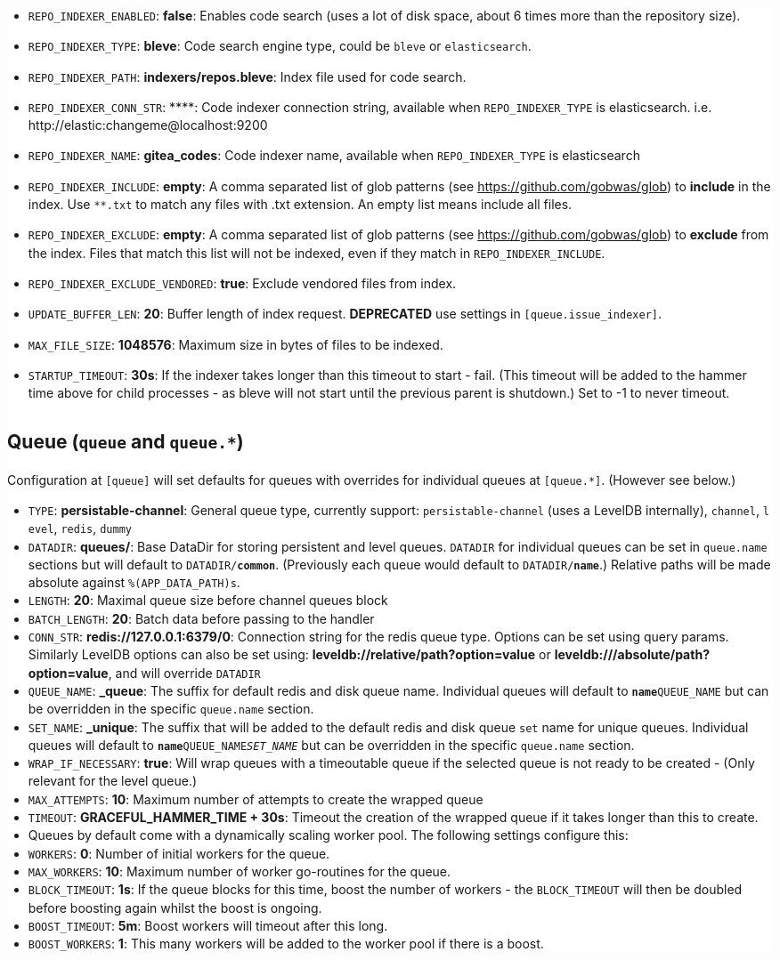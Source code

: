 - `REPO_INDEXER_ENABLED`: **false**: Enables code search (uses a lot of disk space, about 6 times more than the repository size).
- `REPO_INDEXER_TYPE`: **bleve**: Code search engine type, could be `bleve` or `elasticsearch`.
- `REPO_INDEXER_PATH`: **indexers/repos.bleve**: Index file used for code search.
- `REPO_INDEXER_CONN_STR`: ****: Code indexer connection string, available when `REPO_INDEXER_TYPE` is elasticsearch. i.e. http://elastic:changeme@localhost:9200
- `REPO_INDEXER_NAME`: **gitea_codes**: Code indexer name, available when `REPO_INDEXER_TYPE` is elasticsearch

- `REPO_INDEXER_INCLUDE`: **empty**: A comma separated list of glob patterns (see https://github.com/gobwas/glob) to **include** in the index. Use `**.txt` to match any files with .txt extension. An empty list means include all files.
- `REPO_INDEXER_EXCLUDE`: **empty**: A comma separated list of glob patterns (see https://github.com/gobwas/glob) to **exclude** from the index. Files that match this list will not be indexed, even if they match in `REPO_INDEXER_INCLUDE`.
- `REPO_INDEXER_EXCLUDE_VENDORED`: **true**: Exclude vendored files from index.
- `UPDATE_BUFFER_LEN`: **20**: Buffer length of index request. **DEPRECATED** use settings in `[queue.issue_indexer]`.
- `MAX_FILE_SIZE`: **1048576**: Maximum size in bytes of files to be indexed.
- `STARTUP_TIMEOUT`: **30s**: If the indexer takes longer than this timeout to start - fail. (This timeout will be added to the hammer time above for child processes - as bleve will not start until the previous parent is shutdown.) Set to -1 to never timeout.

## Queue (`queue` and `queue.*`)

Configuration at `[queue]` will set defaults for queues with overrides for individual queues at `[queue.*]`. (However see below.)

- `TYPE`: **persistable-channel**: General queue type, currently support: `persistable-channel` (uses a LevelDB internally), `channel`, `level`, `redis`, `dummy`
- `DATADIR`: **queues/**: Base DataDir for storing persistent and level queues. `DATADIR` for individual queues can be set in `queue.name` sections but will default to `DATADIR/`**`common`**. (Previously each queue would default to `DATADIR/`**`name`**.) Relative paths will be made absolute against `%(APP_DATA_PATH)s`.
- `LENGTH`: **20**: Maximal queue size before channel queues block
- `BATCH_LENGTH`: **20**: Batch data before passing to the handler
- `CONN_STR`: **redis://127.0.0.1:6379/0**: Connection string for the redis queue type. Options can be set using query params. Similarly LevelDB options can also be set using: **leveldb://relative/path?option=value** or **leveldb:///absolute/path?option=value**, and will override `DATADIR`
- `QUEUE_NAME`: **_queue**: The suffix for default redis and disk queue name. Individual queues will default to **`name`**`QUEUE_NAME` but can be overridden in the specific `queue.name` section.
- `SET_NAME`: **_unique**: The suffix that will be added to the default redis and disk queue `set` name for unique queues. Individual queues will default to
 **`name`**`QUEUE_NAME`_`SET_NAME`_ but can be overridden in the specific `queue.name` section.
- `WRAP_IF_NECESSARY`: **true**: Will wrap queues with a timeoutable queue if the selected queue is not ready to be created - (Only relevant for the level queue.)
- `MAX_ATTEMPTS`: **10**: Maximum number of attempts to create the wrapped queue
- `TIMEOUT`: **GRACEFUL_HAMMER_TIME + 30s**: Timeout the creation of the wrapped queue if it takes longer than this to create.
- Queues by default come with a dynamically scaling worker pool. The following settings configure this:
- `WORKERS`: **0**: Number of initial workers for the queue.
- `MAX_WORKERS`: **10**: Maximum number of worker go-routines for the queue.
- `BLOCK_TIMEOUT`: **1s**: If the queue blocks for this time, boost the number of workers - the `BLOCK_TIMEOUT` will then be doubled before boosting again whilst the boost is ongoing.
- `BOOST_TIMEOUT`: **5m**: Boost workers will timeout after this long.
- `BOOST_WORKERS`: **1**: This many workers will be added to the worker pool if there is a boost.
